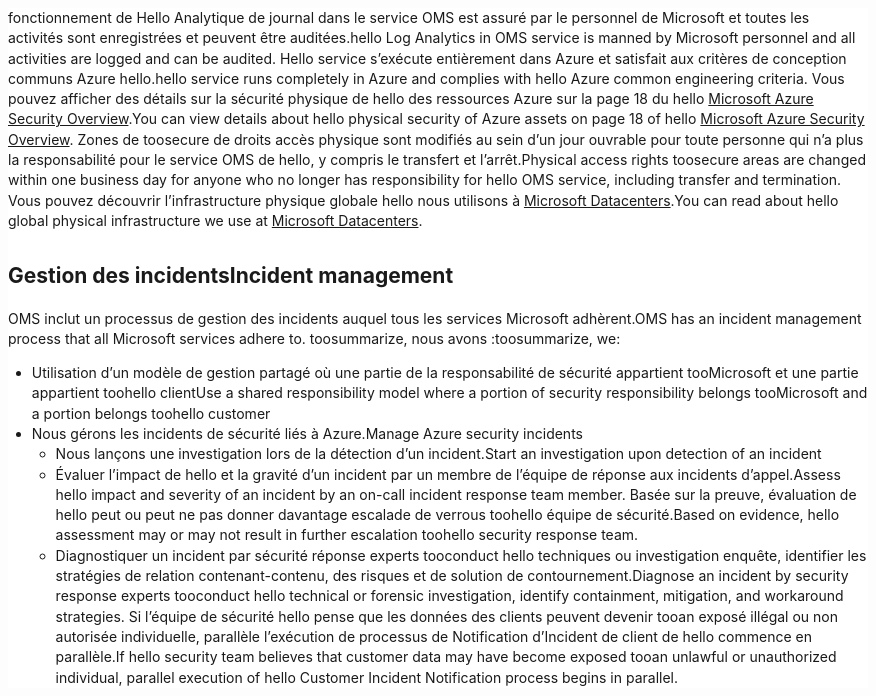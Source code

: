 <span data-ttu-id="d5ec9-165">fonctionnement de Hello Analytique de journal dans le service OMS est assuré par le personnel de Microsoft et toutes les activités sont enregistrées et peuvent être auditées.</span><span class="sxs-lookup"><span data-stu-id="d5ec9-165">hello Log Analytics in OMS service is manned by Microsoft personnel and all activities are logged and can be audited.</span></span> <span data-ttu-id="d5ec9-166">Hello service s’exécute entièrement dans Azure et satisfait aux critères de conception communs Azure hello.</span><span class="sxs-lookup"><span data-stu-id="d5ec9-166">hello service runs completely in Azure and complies with hello Azure common engineering criteria.</span></span> <span data-ttu-id="d5ec9-167">Vous pouvez afficher des détails sur la sécurité physique de hello des ressources Azure sur la page 18 du hello [Microsoft Azure Security Overview](http://download.microsoft.com/download/6/0/2/6028B1AE-4AEE-46CE-9187-641DA97FC1EE/Windows%20Azure%20Security%20Overview%20v1.01.pdf).</span><span class="sxs-lookup"><span data-stu-id="d5ec9-167">You can view details about hello physical security of Azure assets on page 18 of hello [Microsoft Azure Security Overview](http://download.microsoft.com/download/6/0/2/6028B1AE-4AEE-46CE-9187-641DA97FC1EE/Windows%20Azure%20Security%20Overview%20v1.01.pdf).</span></span> <span data-ttu-id="d5ec9-168">Zones de toosecure de droits accès physique sont modifiés au sein d’un jour ouvrable pour toute personne qui n’a plus la responsabilité pour le service OMS de hello, y compris le transfert et l’arrêt.</span><span class="sxs-lookup"><span data-stu-id="d5ec9-168">Physical access rights toosecure areas are changed within one business day for anyone who no longer has responsibility for hello OMS service, including transfer and termination.</span></span> <span data-ttu-id="d5ec9-169">Vous pouvez découvrir l’infrastructure physique globale hello nous utilisons à [Microsoft Datacenters](https://www.microsoft.com/en-us/server-cloud/cloud-os/global-datacenters.aspx).</span><span class="sxs-lookup"><span data-stu-id="d5ec9-169">You can read about hello global physical infrastructure we use at [Microsoft Datacenters](https://www.microsoft.com/en-us/server-cloud/cloud-os/global-datacenters.aspx).</span></span>

## <a name="incident-management"></a><span data-ttu-id="d5ec9-170">Gestion des incidents</span><span class="sxs-lookup"><span data-stu-id="d5ec9-170">Incident management</span></span>
<span data-ttu-id="d5ec9-171">OMS inclut un processus de gestion des incidents auquel tous les services Microsoft adhèrent.</span><span class="sxs-lookup"><span data-stu-id="d5ec9-171">OMS has an incident management process that all Microsoft services adhere to.</span></span> <span data-ttu-id="d5ec9-172">toosummarize, nous avons :</span><span class="sxs-lookup"><span data-stu-id="d5ec9-172">toosummarize, we:</span></span>

* <span data-ttu-id="d5ec9-173">Utilisation d’un modèle de gestion partagé où une partie de la responsabilité de sécurité appartient tooMicrosoft et une partie appartient toohello client</span><span class="sxs-lookup"><span data-stu-id="d5ec9-173">Use a shared responsibility model where a portion of security responsibility belongs tooMicrosoft and a portion belongs toohello customer</span></span>
* <span data-ttu-id="d5ec9-174">Nous gérons les incidents de sécurité liés à Azure.</span><span class="sxs-lookup"><span data-stu-id="d5ec9-174">Manage Azure security incidents</span></span>
  * <span data-ttu-id="d5ec9-175">Nous lançons une investigation lors de la détection d’un incident.</span><span class="sxs-lookup"><span data-stu-id="d5ec9-175">Start an investigation upon detection of an incident</span></span>
  * <span data-ttu-id="d5ec9-176">Évaluer l’impact de hello et la gravité d’un incident par un membre de l’équipe de réponse aux incidents d’appel.</span><span class="sxs-lookup"><span data-stu-id="d5ec9-176">Assess hello impact and severity of an incident by an on-call incident response team member.</span></span> <span data-ttu-id="d5ec9-177">Basée sur la preuve, évaluation de hello peut ou peut ne pas donner davantage escalade de verrous toohello équipe de sécurité.</span><span class="sxs-lookup"><span data-stu-id="d5ec9-177">Based on evidence, hello assessment may or may not result in further escalation toohello security response team.</span></span>
  * <span data-ttu-id="d5ec9-178">Diagnostiquer un incident par sécurité réponse experts tooconduct hello techniques ou investigation enquête, identifier les stratégies de relation contenant-contenu, des risques et de solution de contournement.</span><span class="sxs-lookup"><span data-stu-id="d5ec9-178">Diagnose an incident by security response experts tooconduct hello technical or forensic investigation, identify containment, mitigation, and workaround strategies.</span></span> <span data-ttu-id="d5ec9-179">Si l’équipe de sécurité hello pense que les données des clients peuvent devenir tooan exposé illégal ou non autorisée individuelle, parallèle l’exécution de processus de Notification d’Incident de client de hello commence en parallèle.</span><span class="sxs-lookup"><span data-stu-id="d5ec9-179">If hello security team believes that customer data may have become exposed tooan unlawful or unauthorized individual, parallel execution of hello Customer Incident Notification process begins in parallel.</span></span>  